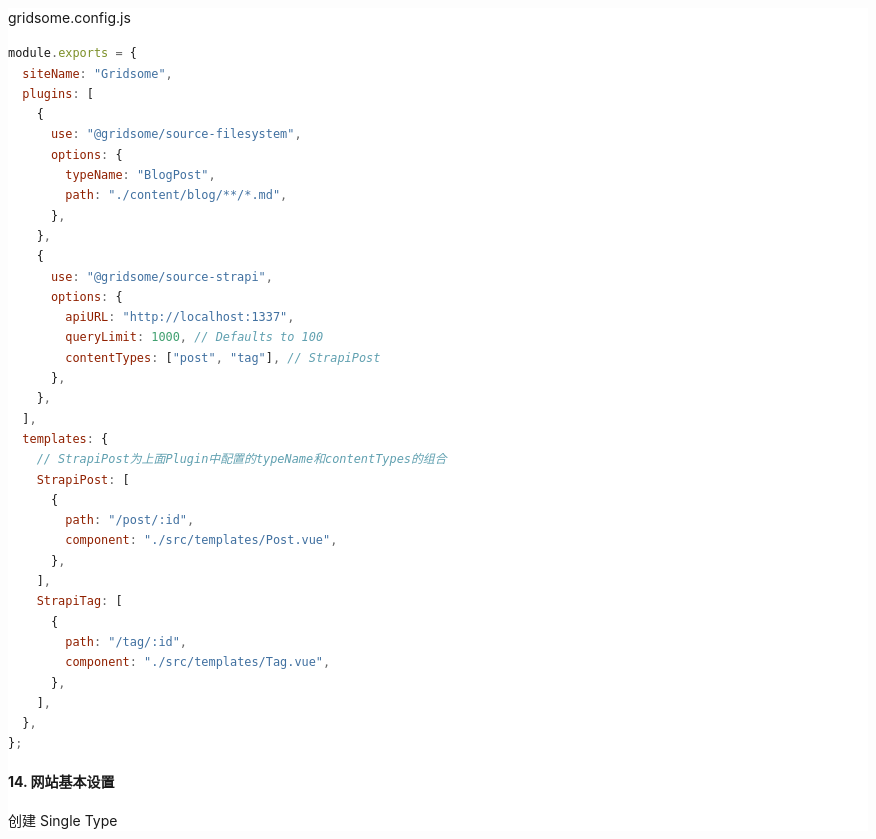 gridsome.config.js

```js
module.exports = {
  siteName: "Gridsome",
  plugins: [
    {
      use: "@gridsome/source-filesystem",
      options: {
        typeName: "BlogPost",
        path: "./content/blog/**/*.md",
      },
    },
    {
      use: "@gridsome/source-strapi",
      options: {
        apiURL: "http://localhost:1337",
        queryLimit: 1000, // Defaults to 100
        contentTypes: ["post", "tag"], // StrapiPost
      },
    },
  ],
  templates: {
    // StrapiPost为上面Plugin中配置的typeName和contentTypes的组合
    StrapiPost: [
      {
        path: "/post/:id",
        component: "./src/templates/Post.vue",
      },
    ],
    StrapiTag: [
      {
        path: "/tag/:id",
        component: "./src/templates/Tag.vue",
      },
    ],
  },
};
```

#### 14. 网站基本设置

创建 Single Type
